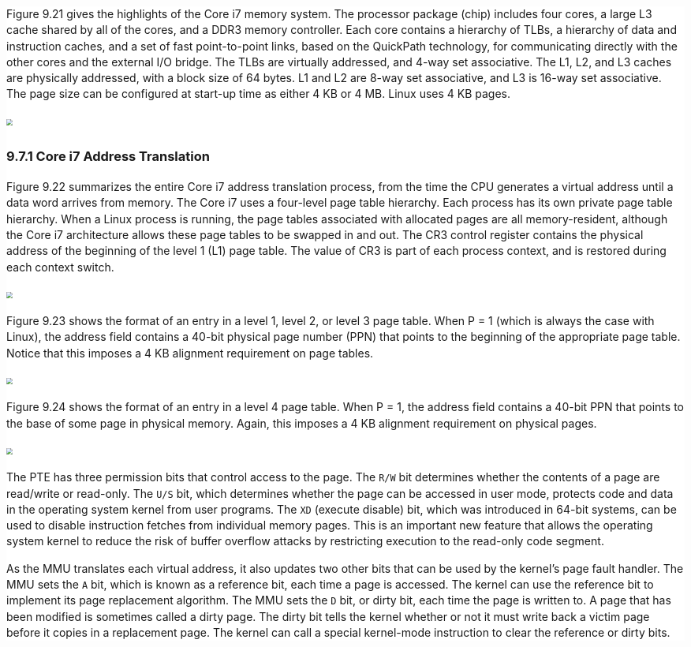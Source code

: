 Figure 9.21 gives the highlights of the Core i7 memory system. The processor package (chip) includes four cores, a large L3 cache shared by all of the cores, and a DDR3 memory controller. Each core contains a hierarchy of TLBs, a hierarchy of data and instruction caches, and a set of fast point-to-point links, based on the QuickPath technology, for communicating directly with the other cores and the external I/O bridge. The TLBs are virtually addressed, and 4-way set associative. The L1, L2, and L3 caches are physically addressed, with a block size of 64 bytes. L1 and L2 are 8-way set associative, and L3 is 16-way set associative. The page size can be configured at start-up time as either 4 KB or 4 MB. Linux uses 4 KB pages.


<img src="https://cdn.jsdelivr.net/gh/LastKnightCoder/image-for-2022@master/1658924002085.png" style="zoom: 50%" />

### 9.7.1 Core i7 Address Translation

Figure 9.22 summarizes the entire Core i7 address translation process, from the time the CPU generates a virtual address until a data word arrives from memory. The Core i7 uses a four-level page table hierarchy. Each process has its own private page table hierarchy. <span class="comments green">When a Linux process is running, the page tables associated with allocated pages are all memory-resident, although the Core i7 architecture allows these page tables to be swapped in and out.</span> The CR3 control register contains the physical address of the beginning of the level 1 (L1) page table. The value of CR3 is part of each process context, and is restored during each context switch.


<img src="https://cdn.jsdelivr.net/gh/LastKnightCoder/image-for-2022@master/1658924037140.png" style="zoom: 50%" />

Figure 9.23 shows the format of an entry in a level 1, level 2, or level 3 page table. When P = 1 (which is always the case with Linux), the address field contains a 40-bit physical page number (PPN) that points to the beginning of the appropriate page table. Notice that this imposes a 4 KB alignment requirement on page tables.


<img src="https://cdn.jsdelivr.net/gh/LastKnightCoder/image-for-2022@master/1658924086786.png" style="zoom: 50%" />


Figure 9.24 shows the format of an entry in a level 4 page table. When P = 1, the address field contains a 40-bit PPN that points to the base of some page in physical memory. Again, this imposes a 4 KB alignment requirement on physical pages.


<img src="https://cdn.jsdelivr.net/gh/LastKnightCoder/image-for-2022@master/1658924105874.png" style="zoom: 50%" />


The PTE has three permission bits that control access to the page. The `R/W` bit determines whether the contents of a page are read/write or read-only. The `U/S` bit, which determines whether the page can be accessed in user mode, protects code and data in the operating system kernel from user programs. The `XD` (execute disable) bit, which was introduced in 64-bit systems, can be used to disable instruction fetches from individual memory pages. This is an important new feature that allows the operating system kernel to reduce the risk of buffer overflow attacks by restricting execution to the read-only code segment.

As the MMU translates each virtual address, it also updates two other bits that can be used by the kernel’s page fault handler. The MMU sets the `A` bit, which is known as a reference bit, each time a page is accessed. <span class="comments green">The kernel can use the reference bit to implement its page replacement algorithm.</span> The MMU sets the `D` bit, or dirty bit, each time the page is written to. A page that has been modified is sometimes called a dirty page. The dirty bit tells the kernel whether or not it must write back a victim page before it copies in a replacement page. The kernel can call a special kernel-mode instruction to clear the reference or dirty bits.
